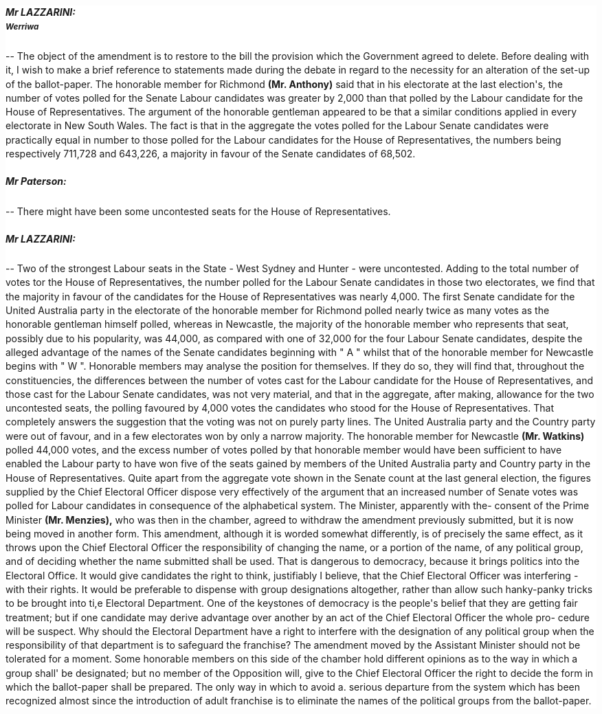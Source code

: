 ##### Mr LAZZARINI:<br><small class="text-muted">Werriwa</small>

--  The object of the amendment is to restore to the bill the provision which the Government agreed to delete. Before dealing with it, I wish to make a brief reference to statements made during the debate in regard to the necessity for an alteration of the set-up of the ballot-paper. The honorable member for Richmond  **(Mr. Anthony)**  said that in his electorate at the last election's, the number of votes polled for the Senate Labour candidates was greater by  2,000  than that polled by the Labour candidate for the House of Representatives. The argument of the honorable gentleman appeared to be that a similar conditions applied in every electorate in New South Wales. The fact is that in the aggregate the votes polled for the Labour Senate candidates were practically equal in number to those polled for the Labour candidates for the House of Representatives, the numbers being respectively  711,728  and  643,226,  a majority in favour of the Senate candidates of  68,502. 

##### Mr Paterson:

--  There might have been some uncontested seats for the House of Representatives. 

##### Mr LAZZARINI:

-- Two of the strongest Labour seats in the State - West Sydney and Hunter - were uncontested. Adding to the total number  of  votes tor the House of Representatives, the number polled for the Labour Senate candidates in those two electorates, we find that the majority in favour of the candidates for the House of Representatives was nearly  4,000.  The first Senate candidate for the United Australia party in the electorate of the honorable member for Richmond polled nearly twice as many votes as the honorable gentleman himself polled, whereas in Newcastle, the majority of the honorable member who represents that seat, possibly due to his popularity, was  44,000,  as compared with one of  32,000  for the four Labour Senate candidates, despite the alleged advantage  of  the names  of  the Senate candidates beginning with " A " whilst that of the honorable member for Newcastle begins with " W ". Honorable members may analyse the position for themselves. If they do so, they will find that, throughout the constituencies, the differences between the number of votes cast for the Labour candidate for the House of Representatives, and those cast for the Labour Senate candidates, was not very material, and that in the aggregate, after making, allowance for the two uncontested seats, the polling favoured by 4,000 votes the candidates who stood for the House of Representatives. That completely answers the suggestion that the voting was not on purely party lines. The United Australia party and the Country party were out of favour, and in a few electorates won by only a narrow majority. The honorable member for Newcastle  **(Mr. Watkins)**  polled 44,000 votes, and the excess number of votes polled by that honorable member would have been sufficient to have enabled the Labour party to have won five of the seats gained by members of the United Australia party and Country party in the House of Representatives. Quite apart from the aggregate vote shown in the Senate count at the last general election, the figures supplied by the Chief Electoral Officer dispose very effectively of the argument that an increased number of Senate votes was polled for Labour candidates in consequence of the alphabetical system. The Minister, apparently with the- consent of the Prime Minister  **(Mr. Menzies),**  who was then in the chamber, agreed to withdraw the amendment previously submitted, but it is now being moved in another form. This amendment, although it is worded somewhat differently, is of precisely the same effect, as it throws upon the Chief Electoral Officer the responsibility of changing the name, or a portion of the name, of any political group, and of deciding whether the name submitted shall be used. That is dangerous to democracy, because it brings politics into the Electoral Office. It would give candidates the right to think, justifiably I believe, that the Chief Electoral Officer was interfering -with their rights. It would be preferable to dispense with group designations altogether, rather than allow such hanky-panky tricks to be brought into ti,e Electoral Department. One of the keystones of democracy is the people's belief that they are getting fair treatment; but if one candidate may derive advantage over another by an act of the Chief Electoral Officer the whole pro- cedure will be suspect. Why should the Electoral Department have a right to interfere with the designation of any political group when the responsibility of that department is to safeguard the franchise? The amendment moved by the Assistant Minister should not be tolerated for a moment. Some honorable members on this side of the chamber hold different opinions as to the way in which a group shall' be designated; but no member of the Opposition will, give to the Chief Electoral Officer the right to decide the form in which the ballot-paper shall be prepared. The only way in which to avoid a. serious departure from the system which has been recognized almost since the introduction of adult franchise is to eliminate the names of the political groups from the ballot-paper. 
